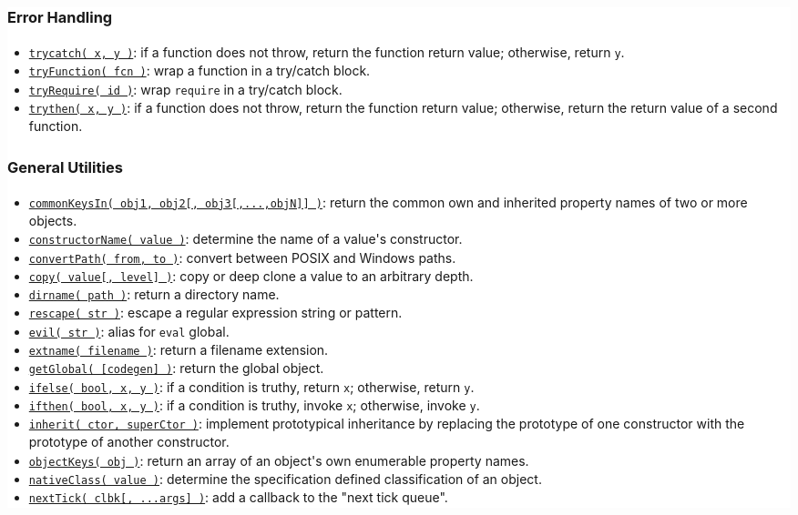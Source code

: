 </div>



### Error Handling



<div class="namespace-toc">

-   <span class="signature">[`trycatch( x, y )`][@stdlib/utils/try-catch]</span><span class="delimiter">: </span><span class="description">if a function does not throw, return the function return value; otherwise, return `y`.</span>
-   <span class="signature">[`tryFunction( fcn )`][@stdlib/utils/try-function]</span><span class="delimiter">: </span><span class="description">wrap a function in a try/catch block.</span>
-   <span class="signature">[`tryRequire( id )`][@stdlib/utils/try-require]</span><span class="delimiter">: </span><span class="description">wrap `require` in a try/catch block.</span>
-   <span class="signature">[`trythen( x, y )`][@stdlib/utils/try-then]</span><span class="delimiter">: </span><span class="description">if a function does not throw, return the function return value; otherwise, return the return value of a second function.</span>

</div>



### General Utilities



<div class="namespace-toc">

-   <span class="signature">[`commonKeysIn( obj1, obj2[, obj3[,...,objN]] )`][@stdlib/utils/common-keys-in]</span><span class="delimiter">: </span><span class="description">return the common own and inherited property names of two or more objects.</span>
-   <span class="signature">[`constructorName( value )`][@stdlib/utils/constructor-name]</span><span class="delimiter">: </span><span class="description">determine the name of a value's constructor.</span>
-   <span class="signature">[`convertPath( from, to )`][@stdlib/utils/convert-path]</span><span class="delimiter">: </span><span class="description">convert between POSIX and Windows paths.</span>
-   <span class="signature">[`copy( value[, level] )`][@stdlib/utils/copy]</span><span class="delimiter">: </span><span class="description">copy or deep clone a value to an arbitrary depth.</span>
-   <span class="signature">[`dirname( path )`][@stdlib/utils/dirname]</span><span class="delimiter">: </span><span class="description">return a directory name.</span>
-   <span class="signature">[`rescape( str )`][@stdlib/utils/escape-regexp-string]</span><span class="delimiter">: </span><span class="description">escape a regular expression string or pattern.</span>
-   <span class="signature">[`evil( str )`][@stdlib/utils/eval]</span><span class="delimiter">: </span><span class="description">alias for `eval` global.</span>
-   <span class="signature">[`extname( filename )`][@stdlib/utils/extname]</span><span class="delimiter">: </span><span class="description">return a filename extension.</span>
-   <span class="signature">[`getGlobal( [codegen] )`][@stdlib/utils/global]</span><span class="delimiter">: </span><span class="description">return the global object.</span>
-   <span class="signature">[`ifelse( bool, x, y )`][@stdlib/utils/if-else]</span><span class="delimiter">: </span><span class="description">if a condition is truthy, return `x`; otherwise, return `y`.</span>
-   <span class="signature">[`ifthen( bool, x, y )`][@stdlib/utils/if-then]</span><span class="delimiter">: </span><span class="description">if a condition is truthy, invoke `x`; otherwise, invoke `y`.</span>
-   <span class="signature">[`inherit( ctor, superCtor )`][@stdlib/utils/inherit]</span><span class="delimiter">: </span><span class="description">implement prototypical inheritance by replacing the prototype of one constructor with the prototype of another constructor.</span>
-   <span class="signature">[`objectKeys( obj )`][@stdlib/utils/keys]</span><span class="delimiter">: </span><span class="description">return an array of an object's own enumerable property names.</span>
-   <span class="signature">[`nativeClass( value )`][@stdlib/utils/native-class]</span><span class="delimiter">: </span><span class="description">determine the specification defined classification of an object.</span>
-   <span class="signature">[`nextTick( clbk[, ...args] )`][@stdlib/utils/next-tick]</span><span class="delimiter">: </span><span class="description">add a callback to the "next tick queue".</span>

[@stdlib/utils/common-keys-in]: https://github.com/stdlib-js/stdlib/tree/develop/lib/node_modules/%40stdlib/utils/common-keys-in
[@stdlib/utils/constructor-name]: https://github.com/stdlib-js/stdlib/tree/develop/lib/node_modules/%40stdlib/utils/constructor-name
[@stdlib/utils/convert-path]: https://github.com/stdlib-js/stdlib/tree/develop/lib/node_modules/%40stdlib/utils/convert-path
[@stdlib/utils/copy]: https://github.com/stdlib-js/stdlib/tree/develop/lib/node_modules/%40stdlib/utils/copy
[@stdlib/utils/dirname]: https://github.com/stdlib-js/stdlib/tree/develop/lib/node_modules/%40stdlib/utils/dirname
[@stdlib/utils/escape-regexp-string]: https://github.com/stdlib-js/stdlib/tree/develop/lib/node_modules/%40stdlib/utils/escape-regexp-string
[@stdlib/utils/eval]: https://github.com/stdlib-js/stdlib/tree/develop/lib/node_modules/%40stdlib/utils/eval
[@stdlib/utils/extname]: https://github.com/stdlib-js/stdlib/tree/develop/lib/node_modules/%40stdlib/utils/extname
[@stdlib/utils/global]: https://github.com/stdlib-js/stdlib/tree/develop/lib/node_modules/%40stdlib/utils/global
[@stdlib/utils/if-else]: https://github.com/stdlib-js/stdlib/tree/develop/lib/node_modules/%40stdlib/utils/if-else
[@stdlib/utils/if-then]: https://github.com/stdlib-js/stdlib/tree/develop/lib/node_modules/%40stdlib/utils/if-then
[@stdlib/utils/inherit]: https://github.com/stdlib-js/stdlib/tree/develop/lib/node_modules/%40stdlib/utils/inherit
[@stdlib/utils/keys]: https://github.com/stdlib-js/stdlib/tree/develop/lib/node_modules/%40stdlib/utils/keys
[@stdlib/utils/native-class]: https://github.com/stdlib-js/stdlib/tree/develop/lib/node_modules/%40stdlib/utils/native-class
[@stdlib/utils/next-tick]: https://github.com/stdlib-js/stdlib/tree/develop/lib/node_modules/%40stdlib/utils/next-tick
[@stdlib/utils/open-url]: https://github.com/stdlib-js/stdlib/tree/develop/lib/node_modules/%40stdlib/utils/open-url
[@stdlib/utils/parallel]: https://github.com/stdlib-js/stdlib/tree/develop/lib/node_modules/%40stdlib/utils/parallel
[@stdlib/utils/parse-json]: https://github.com/stdlib-js/stdlib/tree/develop/lib/node_modules/%40stdlib/utils/parse-json
[@stdlib/utils/real-max]: https://github.com/stdlib-js/stdlib/tree/develop/lib/node_modules/%40stdlib/utils/real-max
[@stdlib/utils/real-min]: https://github.com/stdlib-js/stdlib/tree/develop/lib/node_modules/%40stdlib/utils/real-min
[@stdlib/utils/regexp-from-string]: https://github.com/stdlib-js/stdlib/tree/develop/lib/node_modules/%40stdlib/utils/regexp-from-string
[@stdlib/utils/safe-int-max]: https://github.com/stdlib-js/stdlib/tree/develop/lib/node_modules/%40stdlib/utils/safe-int-max
[@stdlib/utils/safe-int-min]: https://github.com/stdlib-js/stdlib/tree/develop/lib/node_modules/%40stdlib/utils/safe-int-min
[@stdlib/utils/size-of]: https://github.com/stdlib-js/stdlib/tree/develop/lib/node_modules/%40stdlib/utils/size-of
[@stdlib/utils/timeit]: https://github.com/stdlib-js/stdlib/tree/develop/lib/node_modules/%40stdlib/utils/timeit
[@stdlib/utils/type-max]: https://github.com/stdlib-js/stdlib/tree/develop/lib/node_modules/%40stdlib/utils/type-max
[@stdlib/utils/type-min]: https://github.com/stdlib-js/stdlib/tree/develop/lib/node_modules/%40stdlib/utils/type-min
[@stdlib/utils/type-of]: https://github.com/stdlib-js/stdlib/tree/develop/lib/node_modules/%40stdlib/utils/type-of
[@stdlib/utils/try-catch]: https://github.com/stdlib-js/stdlib/tree/develop/lib/node_modules/%40stdlib/utils/try-catch
[@stdlib/utils/try-function]: https://github.com/stdlib-js/stdlib/tree/develop/lib/node_modules/%40stdlib/utils/try-function
[@stdlib/utils/try-require]: https://github.com/stdlib-js/stdlib/tree/develop/lib/node_modules/%40stdlib/utils/try-require
[@stdlib/utils/try-then]: https://github.com/stdlib-js/stdlib/tree/develop/lib/node_modules/%40stdlib/utils/try-then
[@stdlib/utils/argument-function]: https://github.com/stdlib-js/stdlib/tree/develop/lib/node_modules/%40stdlib/utils/argument-function
[@stdlib/utils/compose]: https://github.com/stdlib-js/stdlib/tree/develop/lib/node_modules/%40stdlib/utils/compose
[@stdlib/utils/constant-function]: https://github.com/stdlib-js/stdlib/tree/develop/lib/node_modules/%40stdlib/utils/constant-function
[@stdlib/utils/curry-right]: https://github.com/stdlib-js/stdlib/tree/develop/lib/node_modules/%40stdlib/utils/curry-right
[@stdlib/utils/curry]: https://github.com/stdlib-js/stdlib/tree/develop/lib/node_modules/%40stdlib/utils/curry
[@stdlib/utils/do-until-each-right]: https://github.com/stdlib-js/stdlib/tree/develop/lib/node_modules/%40stdlib/utils/do-until-each-right
[@stdlib/utils/do-until-each]: https://github.com/stdlib-js/stdlib/tree/develop/lib/node_modules/%40stdlib/utils/do-until-each
[@stdlib/utils/do-until]: https://github.com/stdlib-js/stdlib/tree/develop/lib/node_modules/%40stdlib/utils/do-until
[@stdlib/utils/do-while-each-right]: https://github.com/stdlib-js/stdlib/tree/develop/lib/node_modules/%40stdlib/utils/do-while-each-right
[@stdlib/utils/do-while-each]: https://github.com/stdlib-js/stdlib/tree/develop/lib/node_modules/%40stdlib/utils/do-while-each
[@stdlib/utils/do-while]: https://github.com/stdlib-js/stdlib/tree/develop/lib/node_modules/%40stdlib/utils/do-while
[@stdlib/utils/function-name]: https://github.com/stdlib-js/stdlib/tree/develop/lib/node_modules/%40stdlib/utils/function-name
[@stdlib/utils/function-sequence]: https://github.com/stdlib-js/stdlib/tree/develop/lib/node_modules/%40stdlib/utils/function-sequence
[@stdlib/utils/identity-function]: https://github.com/stdlib-js/stdlib/tree/develop/lib/node_modules/%40stdlib/utils/identity-function
[@stdlib/utils/map-function]: https://github.com/stdlib-js/stdlib/tree/develop/lib/node_modules/%40stdlib/utils/map-function
[@stdlib/utils/memoize]: https://github.com/stdlib-js/stdlib/tree/develop/lib/node_modules/%40stdlib/utils/memoize
[@stdlib/utils/noop]: https://github.com/stdlib-js/stdlib/tree/develop/lib/node_modules/%40stdlib/utils/noop
[@stdlib/utils/papply-right]: https://github.com/stdlib-js/stdlib/tree/develop/lib/node_modules/%40stdlib/utils/papply-right
[@stdlib/utils/papply]: https://github.com/stdlib-js/stdlib/tree/develop/lib/node_modules/%40stdlib/utils/papply
[@stdlib/utils/reorder-arguments]: https://github.com/stdlib-js/stdlib/tree/develop/lib/node_modules/%40stdlib/utils/reorder-arguments
[@stdlib/utils/reverse-arguments]: https://github.com/stdlib-js/stdlib/tree/develop/lib/node_modules/%40stdlib/utils/reverse-arguments
[@stdlib/utils/uncurry-right]: https://github.com/stdlib-js/stdlib/tree/develop/lib/node_modules/%40stdlib/utils/uncurry-right
[@stdlib/utils/uncurry]: https://github.com/stdlib-js/stdlib/tree/develop/lib/node_modules/%40stdlib/utils/uncurry
[@stdlib/utils/until]: https://github.com/stdlib-js/stdlib/tree/develop/lib/node_modules/%40stdlib/utils/until
[@stdlib/utils/while]: https://github.com/stdlib-js/stdlib/tree/develop/lib/node_modules/%40stdlib/utils/while
[@stdlib/utils/capitalize-keys]: https://github.com/stdlib-js/stdlib/tree/develop/lib/node_modules/%40stdlib/utils/capitalize-keys
[@stdlib/utils/common-keys]: https://github.com/stdlib-js/stdlib/tree/develop/lib/node_modules/%40stdlib/utils/common-keys
[@stdlib/utils/deep-get]: https://github.com/stdlib-js/stdlib/tree/develop/lib/node_modules/%40stdlib/utils/deep-get
[@stdlib/utils/deep-set]: https://github.com/stdlib-js/stdlib/tree/develop/lib/node_modules/%40stdlib/utils/deep-set
[@stdlib/utils/define-configurable-read-only-accessor]: https://github.com/stdlib-js/stdlib/tree/develop/lib/node_modules/%40stdlib/utils/define-configurable-read-only-accessor
[@stdlib/utils/define-configurable-read-only-property]: https://github.com/stdlib-js/stdlib/tree/develop/lib/node_modules/%40stdlib/utils/define-configurable-read-only-property
[@stdlib/utils/define-configurable-read-write-accessor]: https://github.com/stdlib-js/stdlib/tree/develop/lib/node_modules/%40stdlib/utils/define-configurable-read-write-accessor
[@stdlib/utils/define-configurable-write-only-accessor]: https://github.com/stdlib-js/stdlib/tree/develop/lib/node_modules/%40stdlib/utils/define-configurable-write-only-accessor
[@stdlib/utils/define-memoized-configurable-read-only-property]: https://github.com/stdlib-js/stdlib/tree/develop/lib/node_modules/%40stdlib/utils/define-memoized-configurable-read-only-property
[@stdlib/utils/define-memoized-property]: https://github.com/stdlib-js/stdlib/tree/develop/lib/node_modules/%40stdlib/utils/define-memoized-property
[@stdlib/utils/define-memoized-read-only-property]: https://github.com/stdlib-js/stdlib/tree/develop/lib/node_modules/%40stdlib/utils/define-memoized-read-only-property
[@stdlib/utils/define-nonenumerable-property]: https://github.com/stdlib-js/stdlib/tree/develop/lib/node_modules/%40stdlib/utils/define-nonenumerable-property
[@stdlib/utils/define-nonenumerable-read-only-accessor]: https://github.com/stdlib-js/stdlib/tree/develop/lib/node_modules/%40stdlib/utils/define-nonenumerable-read-only-accessor
[@stdlib/utils/define-nonenumerable-read-only-property]: https://github.com/stdlib-js/stdlib/tree/develop/lib/node_modules/%40stdlib/utils/define-nonenumerable-read-only-property
[@stdlib/utils/define-nonenumerable-read-write-accessor]: https://github.com/stdlib-js/stdlib/tree/develop/lib/node_modules/%40stdlib/utils/define-nonenumerable-read-write-accessor
[@stdlib/utils/define-nonenumerable-write-only-accessor]: https://github.com/stdlib-js/stdlib/tree/develop/lib/node_modules/%40stdlib/utils/define-nonenumerable-write-only-accessor
[@stdlib/utils/define-properties]: https://github.com/stdlib-js/stdlib/tree/develop/lib/node_modules/%40stdlib/utils/define-properties
[@stdlib/utils/define-property]: https://github.com/stdlib-js/stdlib/tree/develop/lib/node_modules/%40stdlib/utils/define-property
[@stdlib/utils/define-read-only-accessor]: https://github.com/stdlib-js/stdlib/tree/develop/lib/node_modules/%40stdlib/utils/define-read-only-accessor
[@stdlib/utils/define-read-only-property]: https://github.com/stdlib-js/stdlib/tree/develop/lib/node_modules/%40stdlib/utils/define-read-only-property
[@stdlib/utils/define-read-write-accessor]: https://github.com/stdlib-js/stdlib/tree/develop/lib/node_modules/%40stdlib/utils/define-read-write-accessor
[@stdlib/utils/define-write-only-accessor]: https://github.com/stdlib-js/stdlib/tree/develop/lib/node_modules/%40stdlib/utils/define-write-only-accessor
[@stdlib/utils/entries-in]: https://github.com/stdlib-js/stdlib/tree/develop/lib/node_modules/%40stdlib/utils/entries-in
[@stdlib/utils/entries]: https://github.com/stdlib-js/stdlib/tree/develop/lib/node_modules/%40stdlib/utils/entries
[@stdlib/utils/enumerable-properties-in]: https://github.com/stdlib-js/stdlib/tree/develop/lib/node_modules/%40stdlib/utils/enumerable-properties-in
[@stdlib/utils/enumerable-properties]: https://github.com/stdlib-js/stdlib/tree/develop/lib/node_modules/%40stdlib/utils/enumerable-properties
[@stdlib/utils/enumerable-property-symbols-in]: https://github.com/stdlib-js/stdlib/tree/develop/lib/node_modules/%40stdlib/utils/enumerable-property-symbols-in
[@stdlib/utils/enumerable-property-symbols]: https://github.com/stdlib-js/stdlib/tree/develop/lib/node_modules/%40stdlib/utils/enumerable-property-symbols
[@stdlib/utils/flatten-object]: https://github.com/stdlib-js/stdlib/tree/develop/lib/node_modules/%40stdlib/utils/flatten-object
[@stdlib/utils/for-in]: https://github.com/stdlib-js/stdlib/tree/develop/lib/node_modules/%40stdlib/utils/for-in
[@stdlib/utils/for-own]: https://github.com/stdlib-js/stdlib/tree/develop/lib/node_modules/%40stdlib/utils/for-own
[@stdlib/utils/get-prototype-of]: https://github.com/stdlib-js/stdlib/tree/develop/lib/node_modules/%40stdlib/utils/get-prototype-of
[@stdlib/utils/inherited-enumerable-properties]: https://github.com/stdlib-js/stdlib/tree/develop/lib/node_modules/%40stdlib/utils/inherited-enumerable-properties
[@stdlib/utils/inherited-enumerable-property-symbols]: https://github.com/stdlib-js/stdlib/tree/develop/lib/node_modules/%40stdlib/utils/inherited-enumerable-property-symbols
[@stdlib/utils/inherited-keys]: https://github.com/stdlib-js/stdlib/tree/develop/lib/node_modules/%40stdlib/utils/inherited-keys
[@stdlib/utils/inherited-nonenumerable-properties]: https://github.com/stdlib-js/stdlib/tree/develop/lib/node_modules/%40stdlib/utils/inherited-nonenumerable-properties
[@stdlib/utils/inherited-nonenumerable-property-names]: https://github.com/stdlib-js/stdlib/tree/develop/lib/node_modules/%40stdlib/utils/inherited-nonenumerable-property-names
[@stdlib/utils/inherited-nonenumerable-property-symbols]: https://github.com/stdlib-js/stdlib/tree/develop/lib/node_modules/%40stdlib/utils/inherited-nonenumerable-property-symbols
[@stdlib/utils/inherited-properties]: https://github.com/stdlib-js/stdlib/tree/develop/lib/node_modules/%40stdlib/utils/inherited-properties
[@stdlib/utils/inherited-property-descriptor]: https://github.com/stdlib-js/stdlib/tree/develop/lib/node_modules/%40stdlib/utils/inherited-property-descriptor
[@stdlib/utils/inherited-property-descriptors]: https://github.com/stdlib-js/stdlib/tree/develop/lib/node_modules/%40stdlib/utils/inherited-property-descriptors
[@stdlib/utils/inherited-property-names]: https://github.com/stdlib-js/stdlib/tree/develop/lib/node_modules/%40stdlib/utils/inherited-property-names
[@stdlib/utils/inherited-property-symbols]: https://github.com/stdlib-js/stdlib/tree/develop/lib/node_modules/%40stdlib/utils/inherited-property-symbols
[@stdlib/utils/inherited-writable-properties]: https://github.com/stdlib-js/stdlib/tree/develop/lib/node_modules/%40stdlib/utils/inherited-writable-properties
[@stdlib/utils/inherited-writable-property-names]: https://github.com/stdlib-js/stdlib/tree/develop/lib/node_modules/%40stdlib/utils/inherited-writable-property-names
[@stdlib/utils/inherited-writable-property-symbols]: https://github.com/stdlib-js/stdlib/tree/develop/lib/node_modules/%40stdlib/utils/inherited-writable-property-symbols
[@stdlib/utils/keys-in]: https://github.com/stdlib-js/stdlib/tree/develop/lib/node_modules/%40stdlib/utils/keys-in
[@stdlib/utils/lowercase-keys]: https://github.com/stdlib-js/stdlib/tree/develop/lib/node_modules/%40stdlib/utils/lowercase-keys
[@stdlib/utils/map-keys]: https://github.com/stdlib-js/stdlib/tree/develop/lib/node_modules/%40stdlib/utils/map-keys
[@stdlib/utils/map-values]: https://github.com/stdlib-js/stdlib/tree/develop/lib/node_modules/%40stdlib/utils/map-values
[@stdlib/utils/merge]: https://github.com/stdlib-js/stdlib/tree/develop/lib/node_modules/%40stdlib/utils/merge
[@stdlib/utils/move-property]: https://github.com/stdlib-js/stdlib/tree/develop/lib/node_modules/%40stdlib/utils/move-property
[@stdlib/utils/nonenumerable-properties-in]: https://github.com/stdlib-js/stdlib/tree/develop/lib/node_modules/%40stdlib/utils/nonenumerable-properties-in
[@stdlib/utils/nonenumerable-properties]: https://github.com/stdlib-js/stdlib/tree/develop/lib/node_modules/%40stdlib/utils/nonenumerable-properties
[@stdlib/utils/nonenumerable-property-names-in]: https://github.com/stdlib-js/stdlib/tree/develop/lib/node_modules/%40stdlib/utils/nonenumerable-property-names-in
[@stdlib/utils/nonenumerable-property-names]: https://github.com/stdlib-js/stdlib/tree/develop/lib/node_modules/%40stdlib/utils/nonenumerable-property-names
[@stdlib/utils/nonenumerable-property-symbols-in]: https://github.com/stdlib-js/stdlib/tree/develop/lib/node_modules/%40stdlib/utils/nonenumerable-property-symbols-in
[@stdlib/utils/nonenumerable-property-symbols]: https://github.com/stdlib-js/stdlib/tree/develop/lib/node_modules/%40stdlib/utils/nonenumerable-property-symbols
[@stdlib/utils/nonindex-keys]: https://github.com/stdlib-js/stdlib/tree/develop/lib/node_modules/%40stdlib/utils/nonindex-keys
[@stdlib/utils/object-inverse-by]: https://github.com/stdlib-js/stdlib/tree/develop/lib/node_modules/%40stdlib/utils/object-inverse-by
[@stdlib/utils/object-inverse]: https://github.com/stdlib-js/stdlib/tree/develop/lib/node_modules/%40stdlib/utils/object-inverse
[@stdlib/utils/omit-by]: https://github.com/stdlib-js/stdlib/tree/develop/lib/node_modules/%40stdlib/utils/omit-by
[@stdlib/utils/omit]: https://github.com/stdlib-js/stdlib/tree/develop/lib/node_modules/%40stdlib/utils/omit
[@stdlib/utils/pick-by]: https://github.com/stdlib-js/stdlib/tree/develop/lib/node_modules/%40stdlib/utils/pick-by
[@stdlib/utils/pick]: https://github.com/stdlib-js/stdlib/tree/develop/lib/node_modules/%40stdlib/utils/pick
[@stdlib/utils/properties-in]: https://github.com/stdlib-js/stdlib/tree/develop/lib/node_modules/%40stdlib/utils/properties-in
[@stdlib/utils/properties]: https://github.com/stdlib-js/stdlib/tree/develop/lib/node_modules/%40stdlib/utils/properties
[@stdlib/utils/property-descriptor-in]: https://github.com/stdlib-js/stdlib/tree/develop/lib/node_modules/%40stdlib/utils/property-descriptor-in
[@stdlib/utils/property-descriptor]: https://github.com/stdlib-js/stdlib/tree/develop/lib/node_modules/%40stdlib/utils/property-descriptor
[@stdlib/utils/property-descriptors-in]: https://github.com/stdlib-js/stdlib/tree/develop/lib/node_modules/%40stdlib/utils/property-descriptors-in
[@stdlib/utils/property-descriptors]: https://github.com/stdlib-js/stdlib/tree/develop/lib/node_modules/%40stdlib/utils/property-descriptors
[@stdlib/utils/property-names-in]: https://github.com/stdlib-js/stdlib/tree/develop/lib/node_modules/%40stdlib/utils/property-names-in
[@stdlib/utils/property-names]: https://github.com/stdlib-js/stdlib/tree/develop/lib/node_modules/%40stdlib/utils/property-names
[@stdlib/utils/property-symbols-in]: https://github.com/stdlib-js/stdlib/tree/develop/lib/node_modules/%40stdlib/utils/property-symbols-in
[@stdlib/utils/property-symbols]: https://github.com/stdlib-js/stdlib/tree/develop/lib/node_modules/%40stdlib/utils/property-symbols
[@stdlib/utils/uncapitalize-keys]: https://github.com/stdlib-js/stdlib/tree/develop/lib/node_modules/%40stdlib/utils/uncapitalize-keys
[@stdlib/utils/uppercase-keys]: https://github.com/stdlib-js/stdlib/tree/develop/lib/node_modules/%40stdlib/utils/uppercase-keys
[@stdlib/utils/values-in]: https://github.com/stdlib-js/stdlib/tree/develop/lib/node_modules/%40stdlib/utils/values-in
[@stdlib/utils/values]: https://github.com/stdlib-js/stdlib/tree/develop/lib/node_modules/%40stdlib/utils/values
[@stdlib/utils/writable-properties-in]: https://github.com/stdlib-js/stdlib/tree/develop/lib/node_modules/%40stdlib/utils/writable-properties-in
[@stdlib/utils/writable-properties]: https://github.com/stdlib-js/stdlib/tree/develop/lib/node_modules/%40stdlib/utils/writable-properties
[@stdlib/utils/writable-property-names-in]: https://github.com/stdlib-js/stdlib/tree/develop/lib/node_modules/%40stdlib/utils/writable-property-names-in
[@stdlib/utils/writable-property-names]: https://github.com/stdlib-js/stdlib/tree/develop/lib/node_modules/%40stdlib/utils/writable-property-names
[@stdlib/utils/writable-property-symbols-in]: https://github.com/stdlib-js/stdlib/tree/develop/lib/node_modules/%40stdlib/utils/writable-property-symbols-in
[@stdlib/utils/writable-property-symbols]: https://github.com/stdlib-js/stdlib/tree/develop/lib/node_modules/%40stdlib/utils/writable-property-symbols
[@stdlib/utils/deep-pluck]: https://github.com/stdlib-js/stdlib/tree/develop/lib/node_modules/%40stdlib/utils/deep-pluck
[@stdlib/utils/find]: https://github.com/stdlib-js/stdlib/tree/develop/lib/node_modules/%40stdlib/utils/find
[@stdlib/utils/flatten-array]: https://github.com/stdlib-js/stdlib/tree/develop/lib/node_modules/%40stdlib/utils/flatten-array
[@stdlib/utils/from-entries]: https://github.com/stdlib-js/stdlib/tree/develop/lib/node_modules/%40stdlib/utils/from-entries
[@stdlib/utils/index-of]: https://github.com/stdlib-js/stdlib/tree/develop/lib/node_modules/%40stdlib/utils/index-of
[@stdlib/utils/pluck]: https://github.com/stdlib-js/stdlib/tree/develop/lib/node_modules/%40stdlib/utils/pluck
[@stdlib/utils/unzip]: https://github.com/stdlib-js/stdlib/tree/develop/lib/node_modules/%40stdlib/utils/unzip
[@stdlib/utils/zip]: https://github.com/stdlib-js/stdlib/tree/develop/lib/node_modules/%40stdlib/utils/zip
[@stdlib/utils/any-by-right]: https://github.com/stdlib-js/stdlib/tree/develop/lib/node_modules/%40stdlib/utils/any-by-right
[@stdlib/utils/any-by]: https://github.com/stdlib-js/stdlib/tree/develop/lib/node_modules/%40stdlib/utils/any-by
[@stdlib/utils/any]: https://github.com/stdlib-js/stdlib/tree/develop/lib/node_modules/%40stdlib/utils/any
[@stdlib/utils/append]: https://github.com/stdlib-js/stdlib/tree/develop/lib/node_modules/%40stdlib/utils/append
[@stdlib/utils/bifurcate-by]: https://github.com/stdlib-js/stdlib/tree/develop/lib/node_modules/%40stdlib/utils/bifurcate-by
[@stdlib/utils/bifurcate-in]: https://github.com/stdlib-js/stdlib/tree/develop/lib/node_modules/%40stdlib/utils/bifurcate-in
[@stdlib/utils/bifurcate-own]: https://github.com/stdlib-js/stdlib/tree/develop/lib/node_modules/%40stdlib/utils/bifurcate-own
[@stdlib/utils/bifurcate]: https://github.com/stdlib-js/stdlib/tree/develop/lib/node_modules/%40stdlib/utils/bifurcate
[@stdlib/utils/count-by]: https://github.com/stdlib-js/stdlib/tree/develop/lib/node_modules/%40stdlib/utils/count-by
[@stdlib/utils/every-by-right]: https://github.com/stdlib-js/stdlib/tree/develop/lib/node_modules/%40stdlib/utils/every-by-right
[@stdlib/utils/every-by]: https://github.com/stdlib-js/stdlib/tree/develop/lib/node_modules/%40stdlib/utils/every-by
[@stdlib/utils/every]: https://github.com/stdlib-js/stdlib/tree/develop/lib/node_modules/%40stdlib/utils/every
[@stdlib/utils/for-each-right]: https://github.com/stdlib-js/stdlib/tree/develop/lib/node_modules/%40stdlib/utils/for-each-right
[@stdlib/utils/for-each]: https://github.com/stdlib-js/stdlib/tree/develop/lib/node_modules/%40stdlib/utils/for-each
[@stdlib/utils/group-by]: https://github.com/stdlib-js/stdlib/tree/develop/lib/node_modules/%40stdlib/utils/group-by
[@stdlib/utils/group-in]: https://github.com/stdlib-js/stdlib/tree/develop/lib/node_modules/%40stdlib/utils/group-in
[@stdlib/utils/group-own]: https://github.com/stdlib-js/stdlib/tree/develop/lib/node_modules/%40stdlib/utils/group-own
[@stdlib/utils/group]: https://github.com/stdlib-js/stdlib/tree/develop/lib/node_modules/%40stdlib/utils/group
[@stdlib/utils/inmap-right]: https://github.com/stdlib-js/stdlib/tree/develop/lib/node_modules/%40stdlib/utils/inmap-right
[@stdlib/utils/inmap]: https://github.com/stdlib-js/stdlib/tree/develop/lib/node_modules/%40stdlib/utils/inmap
[@stdlib/utils/key-by-right]: https://github.com/stdlib-js/stdlib/tree/develop/lib/node_modules/%40stdlib/utils/key-by-right
[@stdlib/utils/key-by]: https://github.com/stdlib-js/stdlib/tree/develop/lib/node_modules/%40stdlib/utils/key-by
[@stdlib/utils/none-by-right]: https://github.com/stdlib-js/stdlib/tree/develop/lib/node_modules/%40stdlib/utils/none-by-right
[@stdlib/utils/none-by]: https://github.com/stdlib-js/stdlib/tree/develop/lib/node_modules/%40stdlib/utils/none-by
[@stdlib/utils/none]: https://github.com/stdlib-js/stdlib/tree/develop/lib/node_modules/%40stdlib/utils/none
[@stdlib/utils/pop]: https://github.com/stdlib-js/stdlib/tree/develop/lib/node_modules/%40stdlib/utils/pop
[@stdlib/utils/prepend]: https://github.com/stdlib-js/stdlib/tree/develop/lib/node_modules/%40stdlib/utils/prepend
[@stdlib/utils/push]: https://github.com/stdlib-js/stdlib/tree/develop/lib/node_modules/%40stdlib/utils/push
[@stdlib/utils/reduce-right]: https://github.com/stdlib-js/stdlib/tree/develop/lib/node_modules/%40stdlib/utils/reduce-right
[@stdlib/utils/reduce]: https://github.com/stdlib-js/stdlib/tree/develop/lib/node_modules/%40stdlib/utils/reduce
[@stdlib/utils/shift]: https://github.com/stdlib-js/stdlib/tree/develop/lib/node_modules/%40stdlib/utils/shift
[@stdlib/utils/some-by-right]: https://github.com/stdlib-js/stdlib/tree/develop/lib/node_modules/%40stdlib/utils/some-by-right
[@stdlib/utils/some-by]: https://github.com/stdlib-js/stdlib/tree/develop/lib/node_modules/%40stdlib/utils/some-by
[@stdlib/utils/some]: https://github.com/stdlib-js/stdlib/tree/develop/lib/node_modules/%40stdlib/utils/some
[@stdlib/utils/tabulate-by]: https://github.com/stdlib-js/stdlib/tree/develop/lib/node_modules/%40stdlib/utils/tabulate-by
[@stdlib/utils/tabulate]: https://github.com/stdlib-js/stdlib/tree/develop/lib/node_modules/%40stdlib/utils/tabulate
[@stdlib/utils/unshift]: https://github.com/stdlib-js/stdlib/tree/develop/lib/node_modules/%40stdlib/utils/unshift
[@stdlib/utils/until-each-right]: https://github.com/stdlib-js/stdlib/tree/develop/lib/node_modules/%40stdlib/utils/until-each-right
[@stdlib/utils/until-each]: https://github.com/stdlib-js/stdlib/tree/develop/lib/node_modules/%40stdlib/utils/until-each
[@stdlib/utils/while-each-right]: https://github.com/stdlib-js/stdlib/tree/develop/lib/node_modules/%40stdlib/utils/while-each-right
[@stdlib/utils/while-each]: https://github.com/stdlib-js/stdlib/tree/develop/lib/node_modules/%40stdlib/utils/while-each
[@stdlib/utils/circular-buffer]: https://github.com/stdlib-js/stdlib/tree/develop/lib/node_modules/%40stdlib/utils/circular-buffer
[@stdlib/utils/compact-adjacency-matrix]: https://github.com/stdlib-js/stdlib/tree/develop/lib/node_modules/%40stdlib/utils/compact-adjacency-matrix
[@stdlib/utils/doubly-linked-list]: https://github.com/stdlib-js/stdlib/tree/develop/lib/node_modules/%40stdlib/utils/doubly-linked-list
[@stdlib/utils/fifo]: https://github.com/stdlib-js/stdlib/tree/develop/lib/node_modules/%40stdlib/utils/fifo
[@stdlib/utils/linked-list]: https://github.com/stdlib-js/stdlib/tree/develop/lib/node_modules/%40stdlib/utils/linked-list
[@stdlib/utils/named-typed-tuple]: https://github.com/stdlib-js/stdlib/tree/develop/lib/node_modules/%40stdlib/utils/named-typed-tuple
[@stdlib/utils/stack]: https://github.com/stdlib-js/stdlib/tree/develop/lib/node_modules/%40stdlib/utils/stack
[@stdlib/utils/async]: https://github.com/stdlib-js/stdlib/tree/develop/lib/node_modules/%40stdlib/utils/async